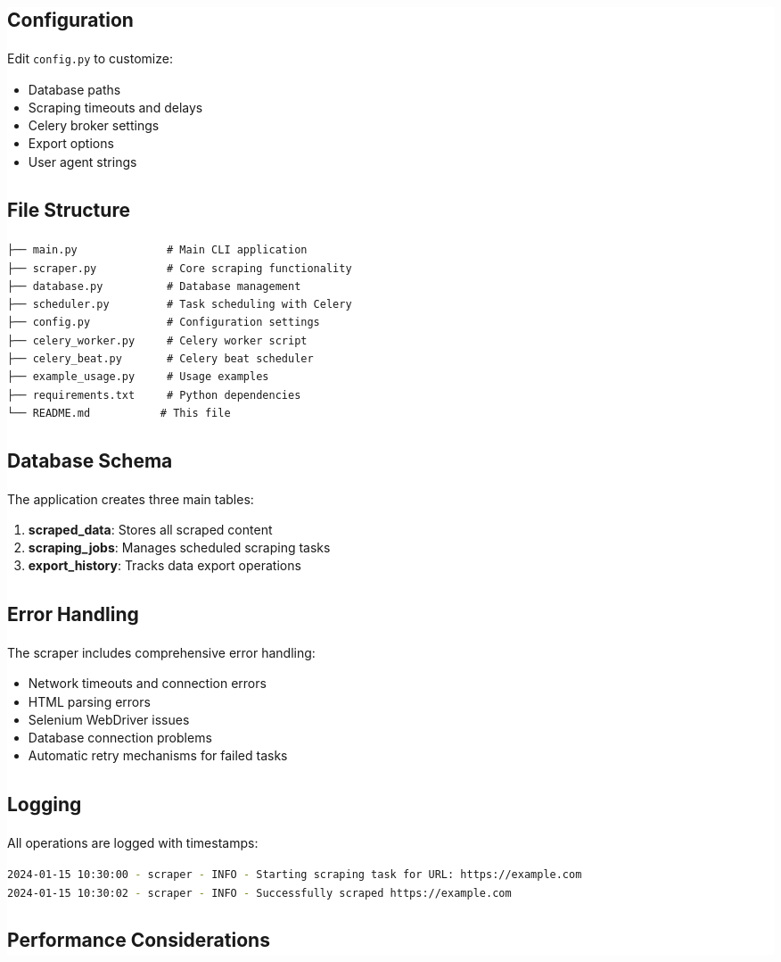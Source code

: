 ## Configuration

Edit `config.py` to customize:

- Database paths
- Scraping timeouts and delays
- Celery broker settings
- Export options
- User agent strings

## File Structure

```
├── main.py              # Main CLI application
├── scraper.py           # Core scraping functionality
├── database.py          # Database management
├── scheduler.py         # Task scheduling with Celery
├── config.py            # Configuration settings
├── celery_worker.py     # Celery worker script
├── celery_beat.py       # Celery beat scheduler
├── example_usage.py     # Usage examples
├── requirements.txt     # Python dependencies
└── README.md           # This file
```

## Database Schema

The application creates three main tables:

1. **scraped_data**: Stores all scraped content
2. **scraping_jobs**: Manages scheduled scraping tasks
3. **export_history**: Tracks data export operations

## Error Handling

The scraper includes comprehensive error handling:

- Network timeouts and connection errors
- HTML parsing errors
- Selenium WebDriver issues
- Database connection problems
- Automatic retry mechanisms for failed tasks

## Logging

All operations are logged with timestamps:

```bash
2024-01-15 10:30:00 - scraper - INFO - Starting scraping task for URL: https://example.com
2024-01-15 10:30:02 - scraper - INFO - Successfully scraped https://example.com
```

## Performance Considerations
